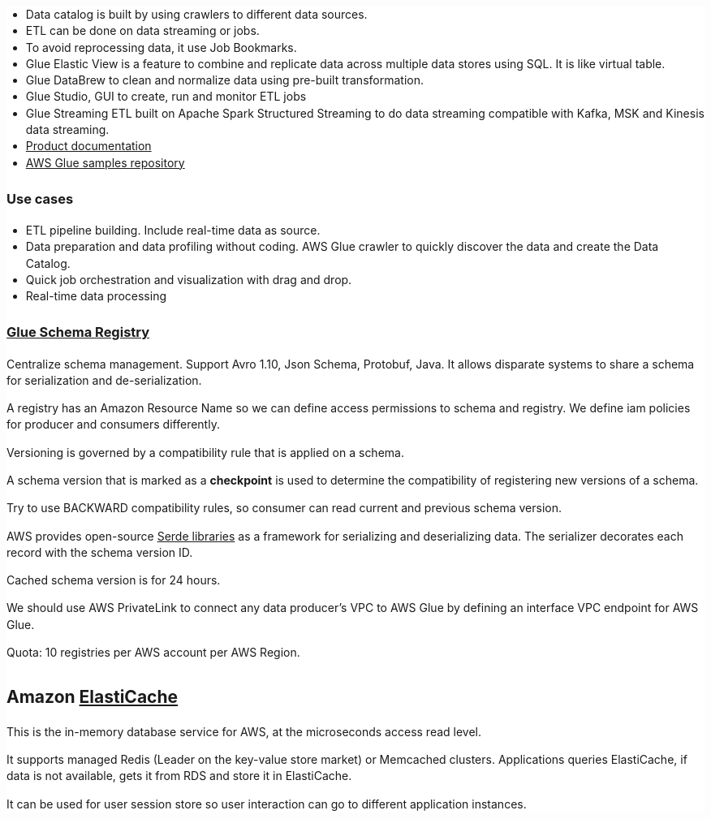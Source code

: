 * Data catalog is built by using crawlers to different data sources.
* ETL can be done on data streaming or jobs.
* To avoid reprocessing data, it use Job Bookmarks.
* Glue Elastic View is a feature to combine and replicate data across multiple data stores using SQL. It is like virtual table.
* Glue DataBrew to clean and normalize data using pre-built transformation.
* Glue Studio, GUI to create, run and monitor ETL jobs
* Glue Streaming ETL built on Apache Spark Structured Streaming to do data streaming compatible with Kafka, MSK and Kinesis data streaming.
* [Product documentation](https://docs.aws.amazon.com/glue/latest/dg/what-is-glue.html)
* [AWS Glue samples repository](https://github.com/aws-samples/aws-glue-samples)

### Use cases

* ETL pipeline building. Include real-time data as source.
* Data preparation and data profiling without coding. AWS Glue crawler to quickly discover the data and create the Data Catalog. 
* Quick job orchestration and visualization with drag and drop.
* Real-time data processing

### [Glue Schema Registry](https://docs.aws.amazon.com/glue/latest/dg/schema-registry.html)

Centralize schema management. Support Avro 1.10, Json Schema, Protobuf, Java. It allows disparate systems to share a schema for serialization and de-serialization.

A registry has an Amazon Resource Name so we can define access permissions to schema and registry. We define iam policies for producer and consumers differently.

Versioning is governed by a compatibility rule that is applied on a schema.

A schema version that is marked as a **checkpoint** is used to determine the compatibility of registering new versions of a schema.

Try to use BACKWARD compatibility rules, so consumer can read current and previous schema version.

AWS provides open-source [Serde libraries](https://docs.aws.amazon.com/glue/latest/dg/schema-registry-gs.html#schema-registry-gs-serde) as a framework for serializing and deserializing data. The serializer decorates each record with the schema version ID.

Cached schema version is for 24 hours.

We should use AWS PrivateLink to connect any data producer’s VPC to AWS Glue by defining an interface VPC endpoint for AWS Glue.

Quota: 10 registries per AWS account per AWS Region.

## Amazon [ElastiCache](https://aws.amazon.com/elasticache/)

This is the in-memory database service for AWS, at the microseconds access read level.

It supports managed Redis (Leader on the key-value store market) or Memcached clusters. Applications queries ElastiCache, if data is not available, gets it from RDS and store it in ElastiCache. 

It can be used for user session store so user interaction can go to different application instances. 
